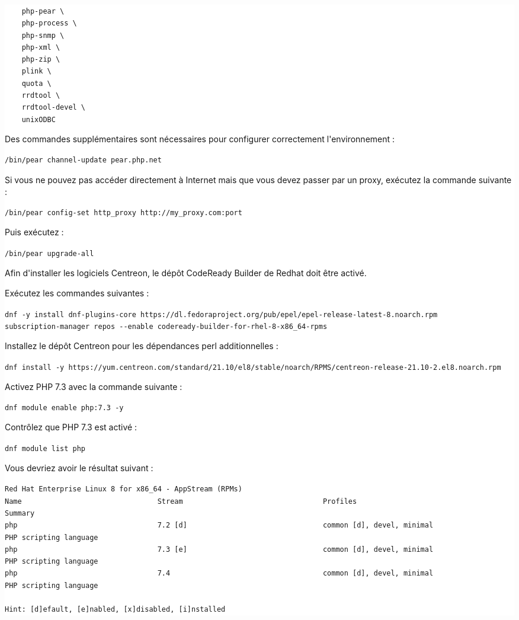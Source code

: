 ```shell
    php-pear \
    php-process \
    php-snmp \
    php-xml \
    php-zip \
    plink \
    quota \
    rrdtool \
    rrdtool-devel \
    unixODBC
```

Des commandes supplémentaires sont nécessaires pour configurer correctement l'environnement :
```shell
/bin/pear channel-update pear.php.net
```

Si vous ne pouvez pas accéder directement à Internet mais que vous devez passer par un proxy, exécutez la commande
suivante :
```shell
/bin/pear config-set http_proxy http://my_proxy.com:port
```

Puis exécutez :
```shell
/bin/pear upgrade-all
```

</TabItem>
<TabItem value="RHEL 8" label="RHEL 8">
Afin d'installer les logiciels Centreon, le dépôt CodeReady Builder de Redhat doit être activé.

Exécutez les commandes suivantes :
```shell
dnf -y install dnf-plugins-core https://dl.fedoraproject.org/pub/epel/epel-release-latest-8.noarch.rpm
subscription-manager repos --enable codeready-builder-for-rhel-8-x86_64-rpms
```

Installez le dépôt Centreon pour les dépendances perl additionnelles :
```shell
dnf install -y https://yum.centreon.com/standard/21.10/el8/stable/noarch/RPMS/centreon-release-21.10-2.el8.noarch.rpm
```

Activez PHP 7.3 avec la commande suivante :
```shell
dnf module enable php:7.3 -y
```

Contrôlez que PHP 7.3 est activé :
```shell
dnf module list php
```

Vous devriez avoir le résultat suivant :
```shell
Red Hat Enterprise Linux 8 for x86_64 - AppStream (RPMs)
Name                                Stream                                 Profiles                                                 Summary
php                                 7.2 [d]                                common [d], devel, minimal                               PHP scripting language
php                                 7.3 [e]                                common [d], devel, minimal                               PHP scripting language
php                                 7.4                                    common [d], devel, minimal                               PHP scripting language

Hint: [d]efault, [e]nabled, [x]disabled, [i]nstalled
```
